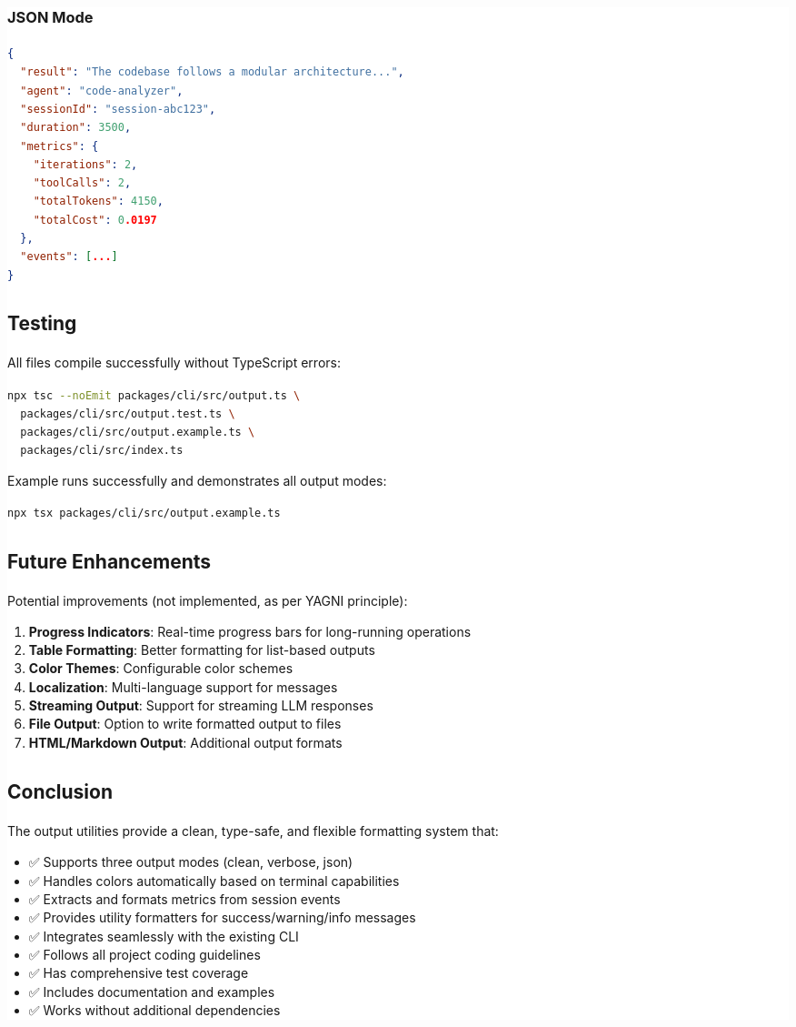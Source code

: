 ### JSON Mode
```json
{
  "result": "The codebase follows a modular architecture...",
  "agent": "code-analyzer",
  "sessionId": "session-abc123",
  "duration": 3500,
  "metrics": {
    "iterations": 2,
    "toolCalls": 2,
    "totalTokens": 4150,
    "totalCost": 0.0197
  },
  "events": [...]
}
```

## Testing

All files compile successfully without TypeScript errors:

```bash
npx tsc --noEmit packages/cli/src/output.ts \
  packages/cli/src/output.test.ts \
  packages/cli/src/output.example.ts \
  packages/cli/src/index.ts
```

Example runs successfully and demonstrates all output modes:

```bash
npx tsx packages/cli/src/output.example.ts
```

## Future Enhancements

Potential improvements (not implemented, as per YAGNI principle):

1. **Progress Indicators**: Real-time progress bars for long-running operations
2. **Table Formatting**: Better formatting for list-based outputs
3. **Color Themes**: Configurable color schemes
4. **Localization**: Multi-language support for messages
5. **Streaming Output**: Support for streaming LLM responses
6. **File Output**: Option to write formatted output to files
7. **HTML/Markdown Output**: Additional output formats

## Conclusion

The output utilities provide a clean, type-safe, and flexible formatting system that:
- ✅ Supports three output modes (clean, verbose, json)
- ✅ Handles colors automatically based on terminal capabilities
- ✅ Extracts and formats metrics from session events
- ✅ Provides utility formatters for success/warning/info messages
- ✅ Integrates seamlessly with the existing CLI
- ✅ Follows all project coding guidelines
- ✅ Has comprehensive test coverage
- ✅ Includes documentation and examples
- ✅ Works without additional dependencies
